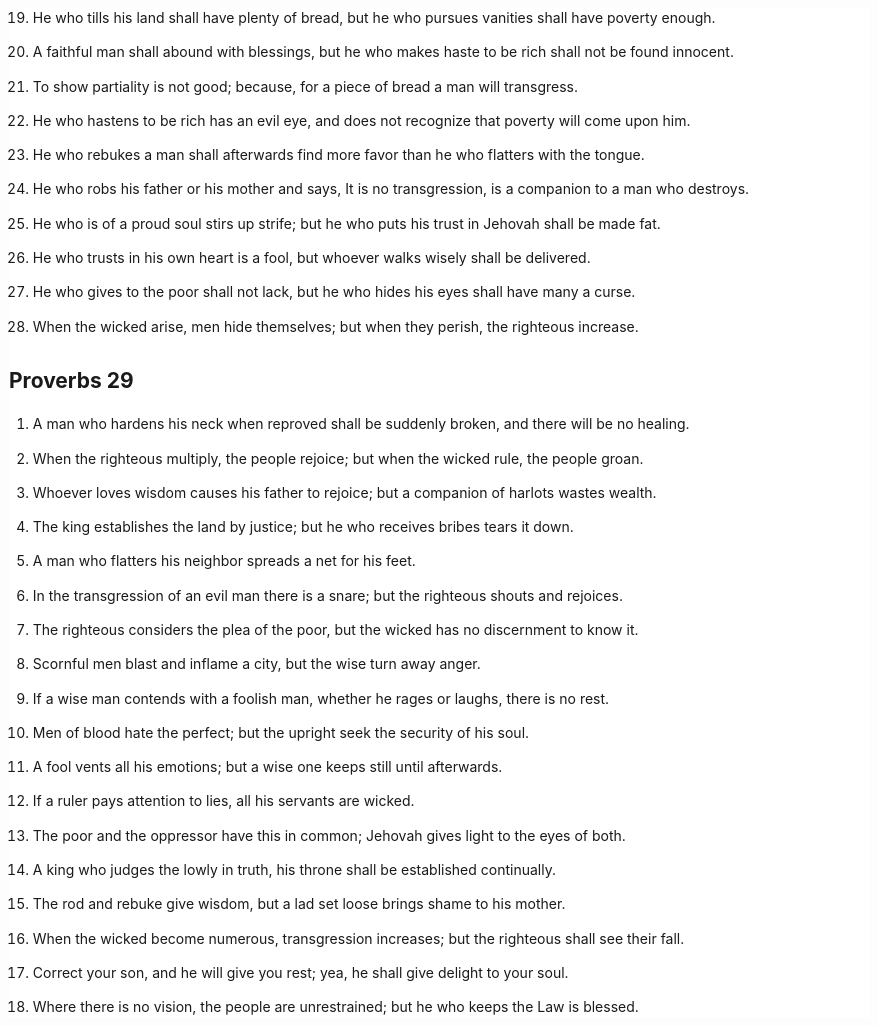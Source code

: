 19. He who tills his land shall have plenty of bread, but he who pursues vanities shall have poverty enough.

20. A faithful man shall abound with blessings, but he who makes haste to be rich shall not be found innocent.

21. To show partiality is not good; because, for a piece of bread a man will transgress.

22. He who hastens to be rich has an evil eye, and does not recognize that poverty will come upon him.

23. He who rebukes a man shall afterwards find more favor than he who flatters with the tongue.

24. He who robs his father or his mother and says, It is no transgression, is a companion to a man who destroys.

25. He who is of a proud soul stirs up strife; but he who puts his trust in Jehovah shall be made fat.

26. He who trusts in his own heart is a fool, but whoever walks wisely shall be delivered.

27. He who gives to the poor shall not lack, but he who hides his eyes shall have many a curse.

28. When the wicked arise, men hide themselves; but when they perish, the righteous increase.

## Proverbs 29

1. A man who hardens his neck when reproved shall be suddenly broken, and there will be no healing.

2. When the righteous multiply, the people rejoice; but when the wicked rule, the people groan.

3. Whoever loves wisdom causes his father to rejoice; but a companion of harlots wastes wealth.

4. The king establishes the land by justice; but he who receives bribes tears it down.

5. A man who flatters his neighbor spreads a net for his feet.

6. In the transgression of an evil man there is a snare; but the righteous shouts and rejoices.

7. The righteous considers the plea of the poor, but the wicked has no discernment to know it.

8. Scornful men blast and inflame a city, but the wise turn away anger.

9. If a wise man contends with a foolish man, whether he rages or laughs, there is no rest.

10. Men of blood hate the perfect; but the upright seek the security of his soul.

11. A fool vents all his emotions; but a wise one keeps still until afterwards.

12. If a ruler pays attention to lies, all his servants are wicked.

13. The poor and the oppressor have this in common; Jehovah gives light to the eyes of both.

14. A king who judges the lowly in truth, his throne shall be established continually.

15. The rod and rebuke give wisdom, but a lad set loose brings shame to his mother.

16. When the wicked become numerous, transgression increases; but the righteous shall see their fall.

17. Correct your son, and he will give you rest; yea, he shall give delight to your soul.

18. Where there is no vision, the people are unrestrained; but he who keeps the Law is blessed.
